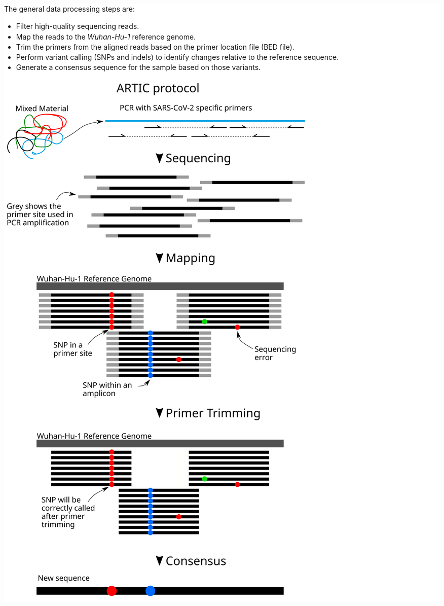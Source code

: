 The general data processing steps are:

- Filter high-quality sequencing reads.
- Map the reads to the _Wuhan-Hu-1_ reference genome.
- Trim the primers from the aligned reads based on the primer location file (BED file).
- Perform variant calling (SNPs and indels) to identify changes relative to the reference sequence.
- Generate a consensus sequence for the sample based on those variants.

![Overview of the consensus assembly procedure from amplicon sequencing reads. In this schematic, each read spans the whole length of a PCR amplicon, which is what is expected from Nanopore reads. With Illumina data, there would be two pairs of reads starting at each end of the PCR amplicon.](images/workflow_overview.svg)
